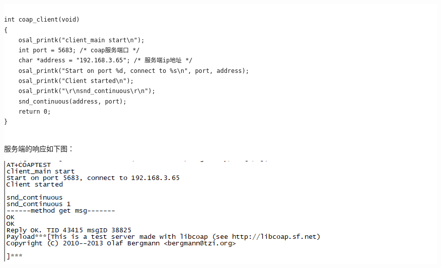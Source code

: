 ```

int coap_client(void)
{
    osal_printk("client_main start\n");
    int port = 5683; /* coap服务端口 */
    char *address = "192.168.3.65"; /* 服务端ip地址 */
    osal_printk("Start on port %d, connect to %s\n", port, address);
    osal_printk("Client started\n");
    osal_printk("\r\nsnd_continuous\r\n");
    snd_continuous(address, port);
    return 0;
}


```

服务端的响应如下图：

![](figures/zh-cn_image_0000001929350884.png)

